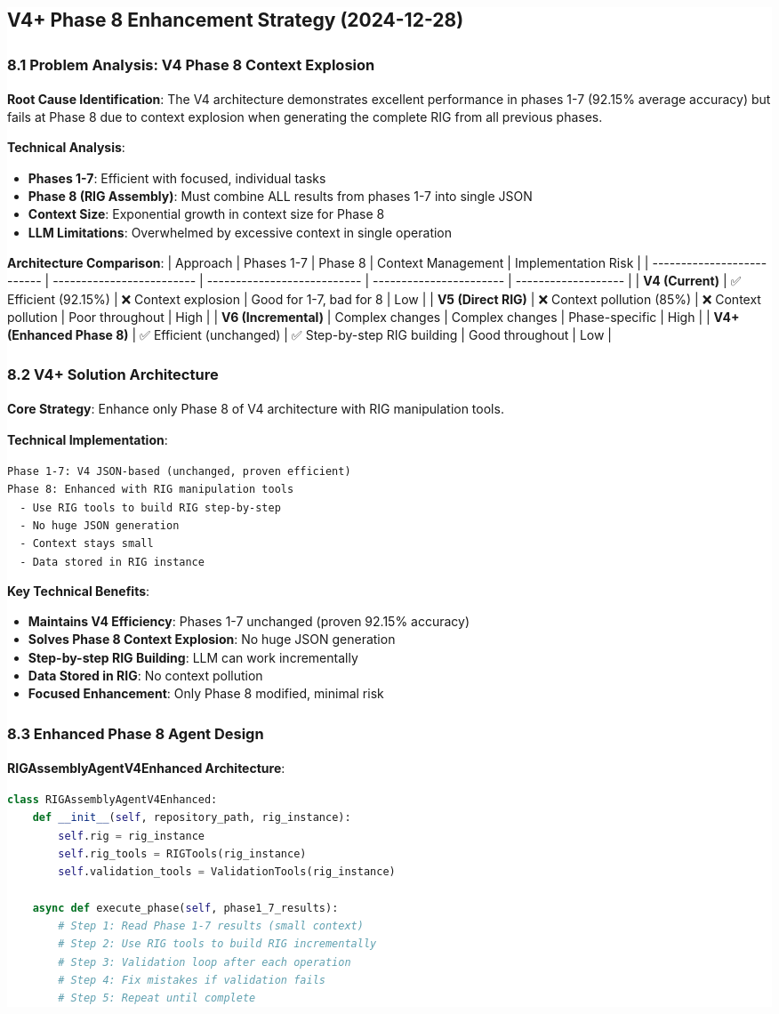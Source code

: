 ## V4+ Phase 8 Enhancement Strategy (2024-12-28)

### 8.1 Problem Analysis: V4 Phase 8 Context Explosion

**Root Cause Identification**:
The V4 architecture demonstrates excellent performance in phases 1-7 (92.15% average accuracy) but fails at Phase 8 due to context explosion when generating the complete RIG from all previous phases.

**Technical Analysis**:
- **Phases 1-7**: Efficient with focused, individual tasks
- **Phase 8 (RIG Assembly)**: Must combine ALL results from phases 1-7 into single JSON
- **Context Size**: Exponential growth in context size for Phase 8
- **LLM Limitations**: Overwhelmed by excessive context in single operation

**Architecture Comparison**:
| Approach                   | Phases 1-7                | Phase 8                     | Context Management      | Implementation Risk |
| -------------------------- | ------------------------- | --------------------------- | ----------------------- | ------------------- |
| **V4 (Current)**           | ✅ Efficient (92.15%)      | ❌ Context explosion         | Good for 1-7, bad for 8 | Low                 |
| **V5 (Direct RIG)**        | ❌ Context pollution (85%) | ❌ Context pollution         | Poor throughout         | High                |
| **V6 (Incremental)**       | Complex changes           | Complex changes             | Phase-specific          | High                |
| **V4+ (Enhanced Phase 8)** | ✅ Efficient (unchanged)   | ✅ Step-by-step RIG building | Good throughout         | Low                 |

### 8.2 V4+ Solution Architecture

**Core Strategy**: Enhance only Phase 8 of V4 architecture with RIG manipulation tools.

**Technical Implementation**:
```
Phase 1-7: V4 JSON-based (unchanged, proven efficient)
Phase 8: Enhanced with RIG manipulation tools
  - Use RIG tools to build RIG step-by-step
  - No huge JSON generation
  - Context stays small
  - Data stored in RIG instance
```

**Key Technical Benefits**:
- **Maintains V4 Efficiency**: Phases 1-7 unchanged (proven 92.15% accuracy)
- **Solves Phase 8 Context Explosion**: No huge JSON generation
- **Step-by-step RIG Building**: LLM can work incrementally
- **Data Stored in RIG**: No context pollution
- **Focused Enhancement**: Only Phase 8 modified, minimal risk

### 8.3 Enhanced Phase 8 Agent Design

**RIGAssemblyAgentV4Enhanced Architecture**:
```python
class RIGAssemblyAgentV4Enhanced:
    def __init__(self, repository_path, rig_instance):
        self.rig = rig_instance
        self.rig_tools = RIGTools(rig_instance)
        self.validation_tools = ValidationTools(rig_instance)
    
    async def execute_phase(self, phase1_7_results):
        # Step 1: Read Phase 1-7 results (small context)
        # Step 2: Use RIG tools to build RIG incrementally
        # Step 3: Validation loop after each operation
        # Step 4: Fix mistakes if validation fails
        # Step 5: Repeat until complete
```
